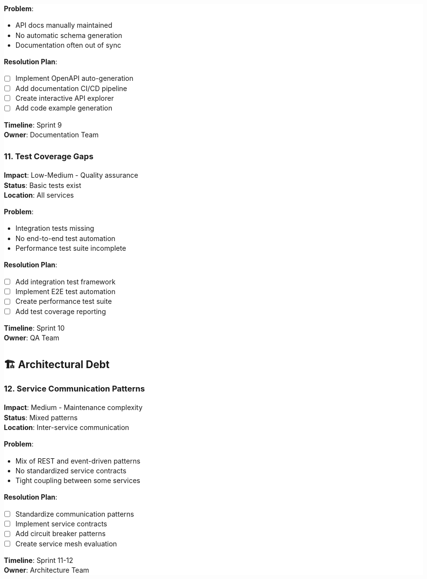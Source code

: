 **Problem**:
- API docs manually maintained
- No automatic schema generation
- Documentation often out of sync

**Resolution Plan**:
- [ ] Implement OpenAPI auto-generation
- [ ] Add documentation CI/CD pipeline
- [ ] Create interactive API explorer
- [ ] Add code example generation

**Timeline**: Sprint 9  
**Owner**: Documentation Team  

### 11. Test Coverage Gaps
**Impact**: Low-Medium - Quality assurance  
**Status**: Basic tests exist  
**Location**: All services  

**Problem**:
- Integration tests missing
- No end-to-end test automation
- Performance test suite incomplete

**Resolution Plan**:
- [ ] Add integration test framework
- [ ] Implement E2E test automation
- [ ] Create performance test suite
- [ ] Add test coverage reporting

**Timeline**: Sprint 10  
**Owner**: QA Team  

## 🏗️ Architectural Debt

### 12. Service Communication Patterns
**Impact**: Medium - Maintenance complexity  
**Status**: Mixed patterns  
**Location**: Inter-service communication  

**Problem**:
- Mix of REST and event-driven patterns
- No standardized service contracts
- Tight coupling between some services

**Resolution Plan**:
- [ ] Standardize communication patterns
- [ ] Implement service contracts
- [ ] Add circuit breaker patterns
- [ ] Create service mesh evaluation

**Timeline**: Sprint 11-12  
**Owner**: Architecture Team  
